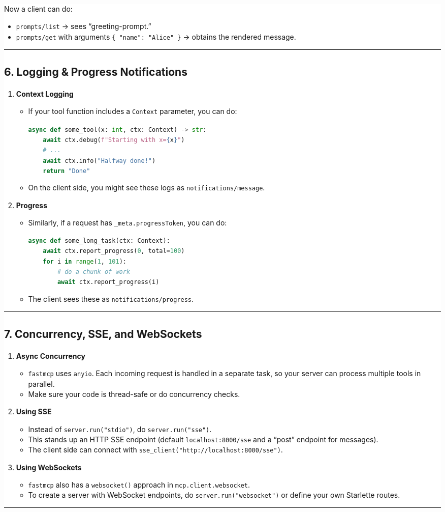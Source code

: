 Now a client can do:

- `prompts/list` → sees “greeting-prompt.”
- `prompts/get` with arguments `{ "name": "Alice" }` → obtains the rendered
  message.

---

## 6. **Logging & Progress Notifications**

1. **Context Logging**
   - If your tool function includes a `Context` parameter, you can do:
     ```python
     async def some_tool(x: int, ctx: Context) -> str:
         await ctx.debug(f"Starting with x={x}")
         # ...
         await ctx.info("Halfway done!")
         return "Done"
     ```
   - On the client side, you might see these logs as `notifications/message`.

2. **Progress**
   - Similarly, if a request has `_meta.progressToken`, you can do:
     ```python
     async def some_long_task(ctx: Context):
         await ctx.report_progress(0, total=100)
         for i in range(1, 101):
             # do a chunk of work
             await ctx.report_progress(i)
     ```
   - The client sees these as `notifications/progress`.

---

## 7. **Concurrency, SSE, and WebSockets**

1. **Async Concurrency**
   - `fastmcp` uses `anyio`. Each incoming request is handled in a separate
     task, so your server can process multiple tools in parallel.
   - Make sure your code is thread-safe or do concurrency checks.

2. **Using SSE**
   - Instead of `server.run("stdio")`, do `server.run("sse")`.
   - This stands up an HTTP SSE endpoint (default `localhost:8000/sse` and a
     “post” endpoint for messages).
   - The client side can connect with `sse_client("http://localhost:8000/sse")`.

3. **Using WebSockets**
   - `fastmcp` also has a `websocket()` approach in `mcp.client.websocket`.
   - To create a server with WebSocket endpoints, do `server.run("websocket")`
     or define your own Starlette routes.

---
